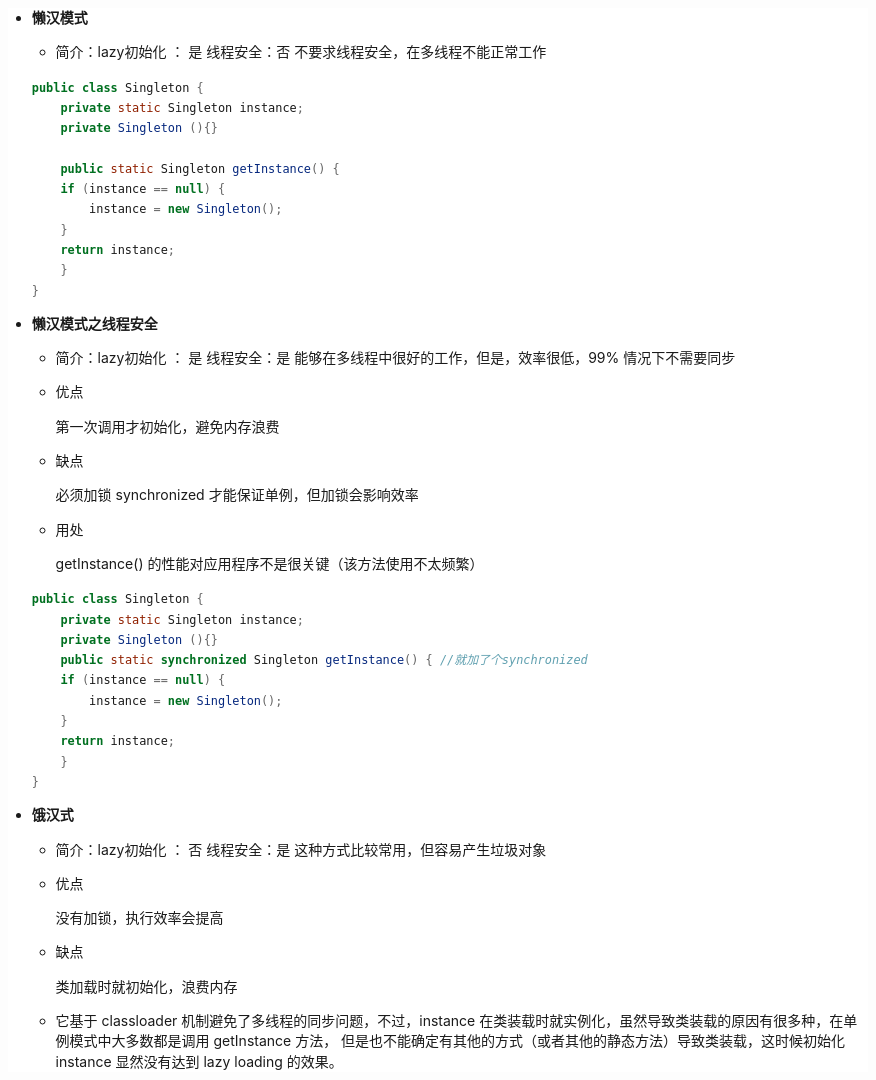 * **懒汉模式**

  * 简介：lazy初始化 ： 是	线程安全：否	不要求线程安全，在多线程不能正常工作

  ```Java
  public class Singleton {  
      private static Singleton instance;  
      private Singleton (){}  
    
      public static Singleton getInstance() {  
      if (instance == null) {  
          instance = new Singleton();  
      }  
      return instance;  
      }  
  }
  ```

* **懒汉模式之线程安全**

  * 简介：lazy初始化 ： 是	线程安全：是	能够在多线程中很好的工作，但是，效率很低，99% 情况下不需要同步

  * 优点

    第一次调用才初始化，避免内存浪费

  * 缺点

    必须加锁 synchronized 才能保证单例，但加锁会影响效率

  * 用处

    getInstance() 的性能对应用程序不是很关键（该方法使用不太频繁）

  ```java
  public class Singleton {  
      private static Singleton instance;  
      private Singleton (){}  
      public static synchronized Singleton getInstance() { //就加了个synchronized 
      if (instance == null) {  
          instance = new Singleton();  
      }  
      return instance;  
      }  
  }
  ```

* **饿汉式**

  * 简介：lazy初始化 ： 否	线程安全：是	这种方式比较常用，但容易产生垃圾对象

  * 优点

    没有加锁，执行效率会提高

  * 缺点

    类加载时就初始化，浪费内存

  * 它基于 classloader 机制避免了多线程的同步问题，不过，instance 在类装载时就实例化，虽然导致类装载的原因有很多种，在单例模式中大多数都是调用 getInstance 方法， 但是也不能确定有其他的方式（或者其他的静态方法）导致类装载，这时候初始化 instance 显然没有达到 lazy loading 的效果。
